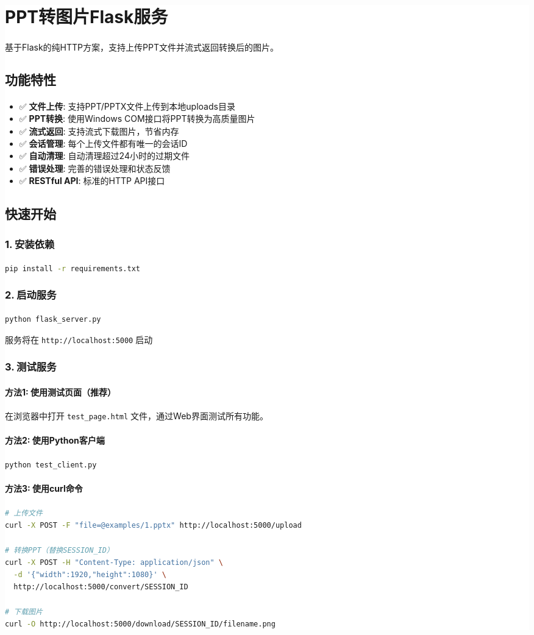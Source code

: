 # PPT转图片Flask服务

基于Flask的纯HTTP方案，支持上传PPT文件并流式返回转换后的图片。

## 功能特性

- ✅ **文件上传**: 支持PPT/PPTX文件上传到本地uploads目录
- ✅ **PPT转换**: 使用Windows COM接口将PPT转换为高质量图片
- ✅ **流式返回**: 支持流式下载图片，节省内存
- ✅ **会话管理**: 每个上传文件都有唯一的会话ID
- ✅ **自动清理**: 自动清理超过24小时的过期文件
- ✅ **错误处理**: 完善的错误处理和状态反馈
- ✅ **RESTful API**: 标准的HTTP API接口

## 快速开始

### 1. 安装依赖

```bash
pip install -r requirements.txt
```

### 2. 启动服务

```bash
python flask_server.py
```

服务将在 `http://localhost:5000` 启动

### 3. 测试服务

#### 方法1: 使用测试页面（推荐）
在浏览器中打开 `test_page.html` 文件，通过Web界面测试所有功能。

#### 方法2: 使用Python客户端
```bash
python test_client.py
```

#### 方法3: 使用curl命令
```bash
# 上传文件
curl -X POST -F "file=@examples/1.pptx" http://localhost:5000/upload

# 转换PPT（替换SESSION_ID）
curl -X POST -H "Content-Type: application/json" \
  -d '{"width":1920,"height":1080}' \
  http://localhost:5000/convert/SESSION_ID

# 下载图片
curl -O http://localhost:5000/download/SESSION_ID/filename.png
```
